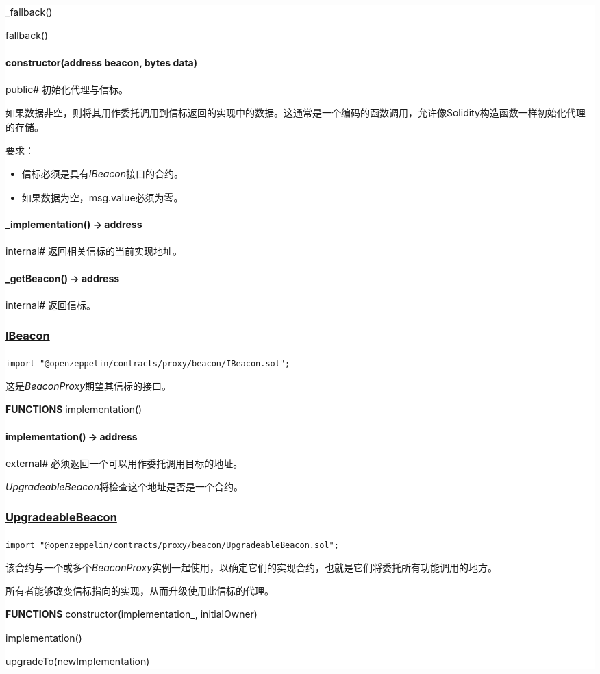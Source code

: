 _fallback()

fallback()

#### constructor(address beacon, bytes data)
public#
初始化代理与信标。

如果数据非空，则将其用作委托调用到信标返回的实现中的数据。这通常是一个编码的函数调用，允许像Solidity构造函数一样初始化代理的存储。

要求：
* 信标必须是具有*IBeacon*接口的合约。

* 如果数据为空，msg.value必须为零。

#### _implementation() → address
internal#
返回相关信标的当前实现地址。

#### _getBeacon() → address
internal#
返回信标。

### [IBeacon](https://github.com/OpenZeppelin/openzeppelin-contracts/blob/v5.0.0/contracts/proxy/beacon/IBeacon.sol)
```
import "@openzeppelin/contracts/proxy/beacon/IBeacon.sol";
```

这是*BeaconProxy*期望其信标的接口。

**FUNCTIONS**
implementation()

#### implementation() → address
external#
必须返回一个可以用作委托调用目标的地址。

*UpgradeableBeacon*将检查这个地址是否是一个合约。

### [UpgradeableBeacon](https://github.com/OpenZeppelin/openzeppelin-contracts/blob/v5.0.0/contracts/proxy/beacon/UpgradeableBeacon.sol)
```
import "@openzeppelin/contracts/proxy/beacon/UpgradeableBeacon.sol";
```

该合约与一个或多个*BeaconProxy*实例一起使用，以确定它们的实现合约，也就是它们将委托所有功能调用的地方。

所有者能够改变信标指向的实现，从而升级使用此信标的代理。

**FUNCTIONS**
constructor(implementation_, initialOwner)

implementation()

upgradeTo(newImplementation)
